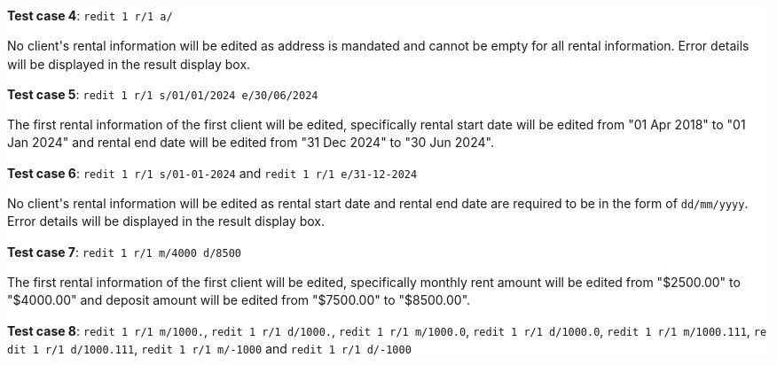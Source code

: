</box>

<box type="info" seamless>

**Test case 4**: `redit 1 r/1 a/`<br>

<box type="wrong">

No client's rental information will be edited as address is mandated and cannot be empty for all rental information.
Error details will be displayed in the result display box.

</box>

</box>

<box type="info" seamless>

**Test case 5**: `redit 1 r/1 s/01/01/2024 e/30/06/2024`<br>

<box type="success">

The first rental information of the first client will be edited, specifically rental start date will be edited from
"01 Apr 2018" to "01 Jan 2024" and rental end date will be edited from "31 Dec 2024" to "30 Jun 2024".

</box>

</box>

<box type="info" seamless>

**Test case 6**: `redit 1 r/1 s/01-01-2024` and `redit 1 r/1 e/31-12-2024`<br>

<box type="wrong">

No client's rental information will be edited as rental start date and rental end date are required to be in the form of
`dd/mm/yyyy`. Error details will be displayed in the result display box.

</box>

</box>

<box type="info" seamless>

**Test case 7**: `redit 1 r/1 m/4000 d/8500`<br>

<box type="success">

The first rental information of the first client will be edited, specifically monthly rent amount will be edited from
"$2500.00" to "$4000.00" and deposit amount will be edited from "$7500.00" to "$8500.00".

</box>

</box>

<box type="info" seamless>

**Test case 8**: `redit 1 r/1 m/1000.`, `redit 1 r/1 d/1000.`, `redit 1 r/1 m/1000.0`, `redit 1 r/1 d/1000.0`,
`redit 1 r/1 m/1000.111`, `redit 1 r/1 d/1000.111`, `redit 1 r/1 m/-1000` and `redit 1 r/1 d/-1000`<br>
